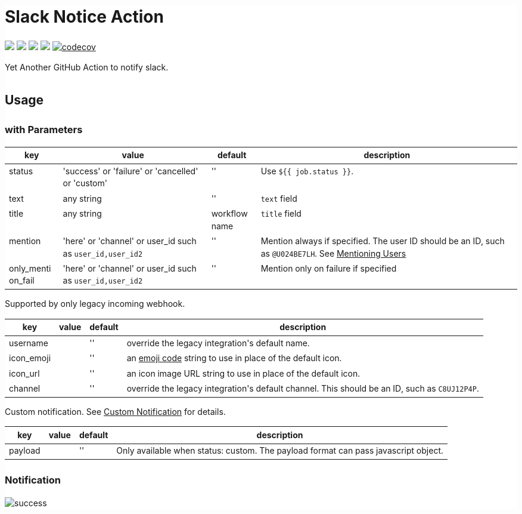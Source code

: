 # Slack Notice Action

![](https://github.com/sonots/slack-notice-action/workflows/build-test/badge.svg)
![](https://github.com/sonots/slack-notice-action/workflows/Slack%20Mainline/badge.svg)
![](https://img.shields.io/github/license/sonots/slack-notice-action?color=brightgreen)
![](https://img.shields.io/github/v/release/sonots/slack-notice-action?color=brightgreen)
[![codecov](https://codecov.io/gh/sonots/slack-notice-action/branch/master/graph/badge.svg)](https://codecov.io/gh/sonots/slack-notice-action)

Yet Another GitHub Action to notify slack.

## Usage

### with Parameters

| key               | value                                                      | default               | description                               |
| ----------------- | ---------------------------------------------------------- | --------------------- | ------------------------------------------|
| status            | 'success' or 'failure' or 'cancelled' or 'custom'          | ''                    | Use `${{ job.status }}`.                  |
| text              | any string                                                 | ''                    | `text` field                              |
| title             | any string                                                 | workflow name         | `title` field                             |
| mention           | 'here' or 'channel' or user\_id such as `user_id,user_id2` | ''                    | Mention always if specified. The user ID should be an ID, such as `@U024BE7LH`. See [Mentioning Users](https://api.slack.com/reference/surfaces/formatting#mentioning-users) |
| only_mention_fail | 'here' or 'channel' or user\_id such as `user_id,user_id2` | ''                    | Mention only on failure if specified      |

Supported by only legacy incoming webhook.

| key               | value | default  | description                                                                                                 |
| ----------------- | ----- | ---------| ----------------------------------------------------------------------------------------------------------- |
| username          |       | ''       | override the legacy integration's default name.                                                             |
| icon_emoji        |       | ''       | an [emoji code](https://www.webfx.com/tools/emoji-cheat-sheet/) string to use in place of the default icon. |
| icon_url          |       | ''       | an icon image URL string to use in place of the default icon.                                               |
| channel           |       | ''       | override the legacy integration's default channel. This should be an ID, such as `C8UJ12P4P`.               |

Custom notification. See [Custom Notification](https://github.com/sonots/slack-notice-action#custom-notification) for details.

| key               | value | default  | description                                                                                                 |
| ----------------- | ----- | ---------| ----------------------------------------------------------------------------------------------------------- |
| payload           |       | ''       | Only available when status: custom. The payload format can pass javascript object.                          |

### Notification

<img width="480" alt="success" src="https://user-images.githubusercontent.com/2290461/71901838-1bdbab00-31a4-11ea-9fde-110b6acdab4e.png" />

